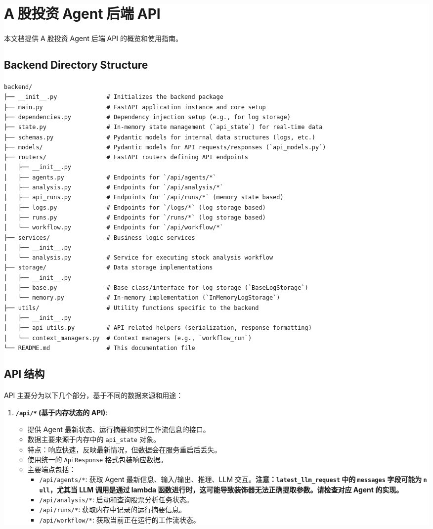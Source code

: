 # A 股投资 Agent 后端 API

本文档提供 A 股投资 Agent 后端 API 的概览和使用指南。

## Backend Directory Structure

```
backend/
├── __init__.py              # Initializes the backend package
├── main.py                  # FastAPI application instance and core setup
├── dependencies.py          # Dependency injection setup (e.g., for log storage)
├── state.py                 # In-memory state management (`api_state`) for real-time data
├── schemas.py               # Pydantic models for internal data structures (logs, etc.)
├── models/                  # Pydantic models for API requests/responses (`api_models.py`)
├── routers/                 # FastAPI routers defining API endpoints
│   ├── __init__.py
│   ├── agents.py            # Endpoints for `/api/agents/*`
│   ├── analysis.py          # Endpoints for `/api/analysis/*`
│   ├── api_runs.py          # Endpoints for `/api/runs/*` (memory state based)
│   ├── logs.py              # Endpoints for `/logs/*` (log storage based)
│   ├── runs.py              # Endpoints for `/runs/*` (log storage based)
│   └── workflow.py          # Endpoints for `/api/workflow/*`
├── services/                # Business logic services
│   ├── __init__.py
│   └── analysis.py          # Service for executing stock analysis workflow
├── storage/                 # Data storage implementations
│   ├── __init__.py
│   ├── base.py              # Base class/interface for log storage (`BaseLogStorage`)
│   └── memory.py            # In-memory implementation (`InMemoryLogStorage`)
├── utils/                   # Utility functions specific to the backend
│   ├── __init__.py
│   ├── api_utils.py         # API related helpers (serialization, response formatting)
│   └── context_managers.py  # Context managers (e.g., `workflow_run`)
└── README.md                # This documentation file
```

## API 结构

API 主要分为以下几个部分，基于不同的数据来源和用途：

1.  **`/api/*` (基于内存状态的 API)**:

    - 提供 Agent 最新状态、运行摘要和实时工作流信息的接口。
    - 数据主要来源于内存中的 `api_state` 对象。
    - 特点：响应快速，反映最新情况，但数据会在服务重启后丢失。
    - 使用统一的 `ApiResponse` 格式包装响应数据。
    - 主要端点包括：
      - `/api/agents/*`: 获取 Agent 最新信息、输入/输出、推理、LLM 交互。**注意：`latest_llm_request` 中的 `messages` 字段可能为 `null`，尤其当 LLM 调用是通过 lambda 函数进行时，这可能导致装饰器无法正确提取参数。请检查对应 Agent 的实现。**
      - `/api/analysis/*`: 启动和查询股票分析任务状态。
      - `/api/runs/*`: 获取内存中记录的运行摘要信息。
      - `/api/workflow/*`: 获取当前正在运行的工作流状态。
